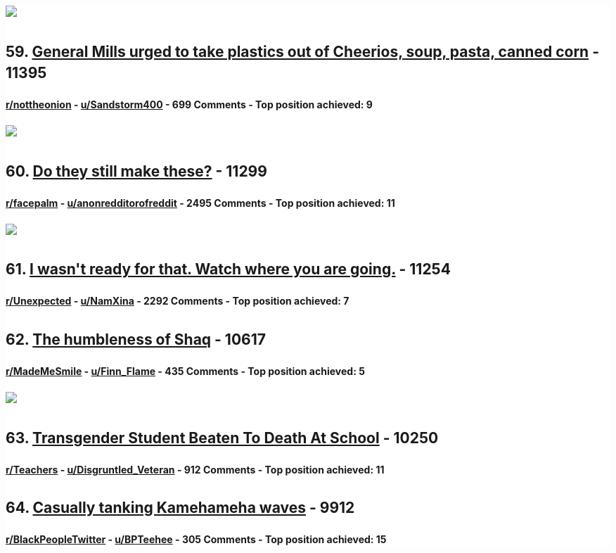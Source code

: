 <a href="https://i.redd.it/xaus5n2qjsjc1.jpeg"><img src="https://a.thumbs.redditmedia.com/KxKpXpM5ivuX33nXqv9SXtLvxGr8onBCJblQYW5GCm8.jpg"></img></a>

## 59. [General Mills urged to take plastics out of Cheerios, soup, pasta, canned corn](http://reddit.com/r/nottheonion/comments/1avv1z9/general_mills_urged_to_take_plastics_out_of/) - 11395
#### [r/nottheonion](http://reddit.com/r/nottheonion) - [u/Sandstorm400](http://reddit.com/u/Sandstorm400) - 699 Comments - Top position achieved: 9

<a href="https://www.wbay.com/2024/02/09/general-mills-urged-take-plastics-out-cheerios-soup-canned-corn/"><img src="https://b.thumbs.redditmedia.com/HdMWIlIW4ZxpBoK0E8v_2IDpsum5LRV9_mvK0Nnrvmc.jpg"></img></a>

## 60. [Do they still make these?](http://reddit.com/r/facepalm/comments/1avgc9b/do_they_still_make_these/) - 11299
#### [r/facepalm](http://reddit.com/r/facepalm) - [u/anonredditorofreddit](http://reddit.com/u/anonredditorofreddit) - 2495 Comments - Top position achieved: 11

<a href="https://i.redd.it/svorvnzcgqjc1.jpeg"><img src="https://b.thumbs.redditmedia.com/vHRZDdiD93xRTY9DuYjrJ6dVd8BCRe7pSCBKUOaukLc.jpg"></img></a>

## 61. [I wasn't ready for that. Watch where you are going.](http://reddit.com/r/Unexpected/comments/1avj1tn/i_wasnt_ready_for_that_watch_where_you_are_going/) - 11254
#### [r/Unexpected](http://reddit.com/r/Unexpected) - [u/NamXina](http://reddit.com/u/NamXina) - 2292 Comments - Top position achieved: 7

## 62. [The humbleness of Shaq](http://reddit.com/r/MadeMeSmile/comments/1avykee/the_humbleness_of_shaq/) - 10617
#### [r/MadeMeSmile](http://reddit.com/r/MadeMeSmile) - [u/Finn_Flame](http://reddit.com/u/Finn_Flame) - 435 Comments - Top position achieved: 5

<a href="https://v.redd.it/szkjw8nj7ujc1"><img src="https://external-preview.redd.it/eHVtNGt4aWo3dWpjMSMfXvwGdeMaqjNp1uwWPhj3LL2VRrd0ZO8vAhOLiW1c.png?width=140&amp;height=140&amp;crop=140:140,smart&amp;format=jpg&amp;v=enabled&amp;lthumb=true&amp;s=0b9fb5c6529d4d765dd31e4bc041ba96c7944c5e"></img></a>

## 63. [Transgender Student Beaten To Death At School](http://reddit.com/r/Teachers/comments/1avwat3/transgender_student_beaten_to_death_at_school/) - 10250
#### [r/Teachers](http://reddit.com/r/Teachers) - [u/Disgruntled_Veteran](http://reddit.com/u/Disgruntled_Veteran) - 912 Comments - Top position achieved: 11

## 64. [Casually tanking Kamehameha waves](http://reddit.com/r/BlackPeopleTwitter/comments/1avso05/casually_tanking_kamehameha_waves/) - 9912
#### [r/BlackPeopleTwitter](http://reddit.com/r/BlackPeopleTwitter) - [u/BPTeehee](http://reddit.com/u/BPTeehee) - 305 Comments - Top position achieved: 15

